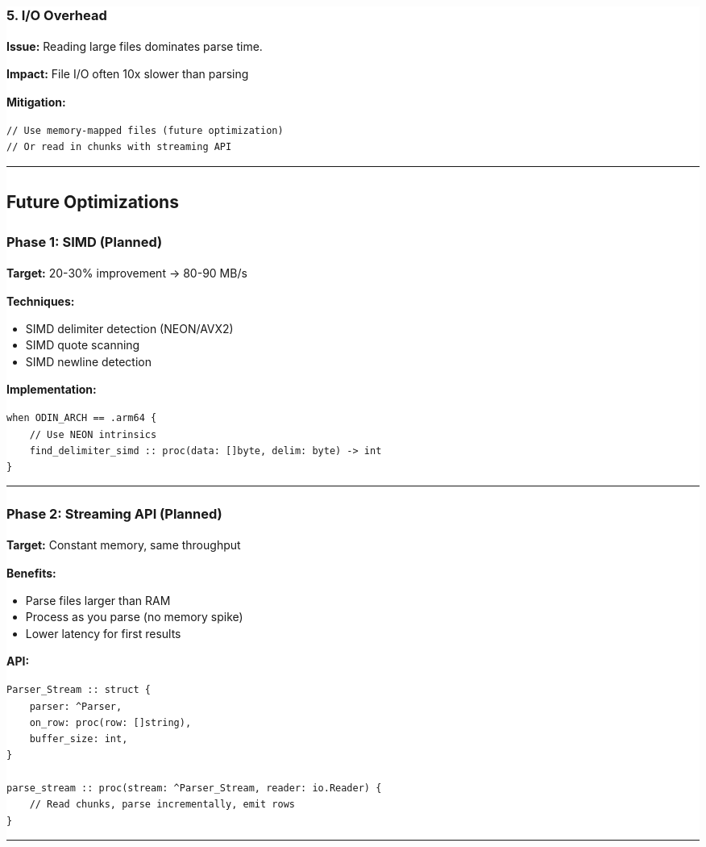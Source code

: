 
### 5. I/O Overhead

**Issue:** Reading large files dominates parse time.

**Impact:** File I/O often 10x slower than parsing

**Mitigation:**
```odin
// Use memory-mapped files (future optimization)
// Or read in chunks with streaming API
```

---

## Future Optimizations

### Phase 1: SIMD (Planned)

**Target:** 20-30% improvement → 80-90 MB/s

**Techniques:**
- SIMD delimiter detection (NEON/AVX2)
- SIMD quote scanning
- SIMD newline detection

**Implementation:**
```odin
when ODIN_ARCH == .arm64 {
    // Use NEON intrinsics
    find_delimiter_simd :: proc(data: []byte, delim: byte) -> int
}
```

---

### Phase 2: Streaming API (Planned)

**Target:** Constant memory, same throughput

**Benefits:**
- Parse files larger than RAM
- Process as you parse (no memory spike)
- Lower latency for first results

**API:**
```odin
Parser_Stream :: struct {
    parser: ^Parser,
    on_row: proc(row: []string),
    buffer_size: int,
}

parse_stream :: proc(stream: ^Parser_Stream, reader: io.Reader) {
    // Read chunks, parse incrementally, emit rows
}
```

---